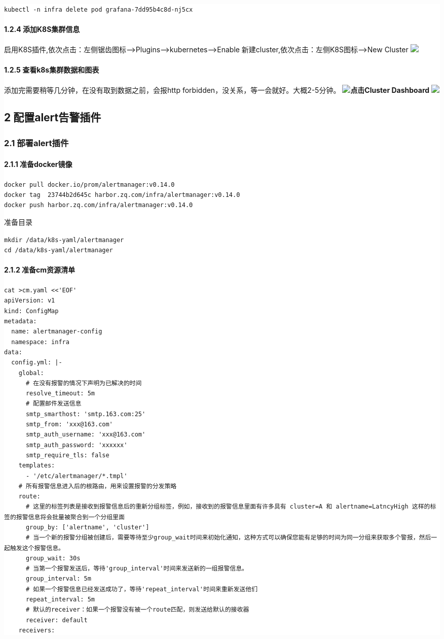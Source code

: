 ```
kubectl -n infra delete pod grafana-7dd95b4c8d-nj5cx
```
#### 1.2.4 添加K8S集群信息
启用K8S插件,依次点击：左侧锯齿图标-->Plugins-->kubernetes-->Enable
新建cluster,依次点击：左侧K8S图标-->New Cluster
![](https://jyd01.oss-cn-beijing.aliyuncs.com/uPic/1601220040150-63dcc2ec-4174-44da-a46f-5f02b08d05d8.png)

#### 1.2.5 查看k8s集群数据和图表
添加完需要稍等几分钟，在没有取到数据之前，会报http forbidden，没关系，等一会就好。大概2-5分钟。
![](https://jyd01.oss-cn-beijing.aliyuncs.com/uPic/1601220040131-2617029a-46b1-44ac-a8c7-89fe3c9bcf95.png)**点击Cluster Dashboard**
![](https://jyd01.oss-cn-beijing.aliyuncs.com/uPic/1601220040139-d5d9cfb6-3022-4436-af8e-27804f20fc18.png)

## 2 配置alert告警插件
### 2.1 部署alert插件
#### 2.1.1 准备docker镜像
```
docker pull docker.io/prom/alertmanager:v0.14.0
docker tag  23744b2d645c harbor.zq.com/infra/alertmanager:v0.14.0
docker push harbor.zq.com/infra/alertmanager:v0.14.0
```
准备目录
```
mkdir /data/k8s-yaml/alertmanager
cd /data/k8s-yaml/alertmanager
```
#### 2.1.2 准备cm资源清单
```
cat >cm.yaml <<'EOF'
apiVersion: v1
kind: ConfigMap
metadata:
  name: alertmanager-config
  namespace: infra
data:
  config.yml: |-
    global:
      # 在没有报警的情况下声明为已解决的时间
      resolve_timeout: 5m
      # 配置邮件发送信息
      smtp_smarthost: 'smtp.163.com:25'
      smtp_from: 'xxx@163.com'
      smtp_auth_username: 'xxx@163.com'
      smtp_auth_password: 'xxxxxx'
      smtp_require_tls: false
    templates:
      - '/etc/alertmanager/*.tmpl'
    # 所有报警信息进入后的根路由，用来设置报警的分发策略
    route:
      # 这里的标签列表是接收到报警信息后的重新分组标签，例如，接收到的报警信息里面有许多具有 cluster=A 和 alertname=LatncyHigh 这样的标签的报警信息将会批量被聚合到一个分组里面
      group_by: ['alertname', 'cluster']
      # 当一个新的报警分组被创建后，需要等待至少group_wait时间来初始化通知，这种方式可以确保您能有足够的时间为同一分组来获取多个警报，然后一起触发这个报警信息。
      group_wait: 30s
      # 当第一个报警发送后，等待'group_interval'时间来发送新的一组报警信息。
      group_interval: 5m
      # 如果一个报警信息已经发送成功了，等待'repeat_interval'时间来重新发送他们
      repeat_interval: 5m
      # 默认的receiver：如果一个报警没有被一个route匹配，则发送给默认的接收器
      receiver: default
    receivers:
```